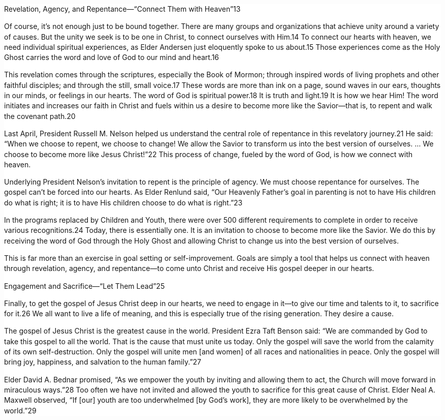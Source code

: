 





Revelation, Agency, and Repentance—“Connect Them with Heaven”13



Of course, it’s not enough just to be bound together. There are many groups and organizations that achieve unity around a variety of causes. But the unity we seek is to be one in Christ, to connect ourselves with Him.14 To connect our hearts with heaven, we need individual spiritual experiences, as Elder Andersen just eloquently spoke to us about.15 Those experiences come as the Holy Ghost carries the word and love of God to our mind and heart.16

This revelation comes through the scriptures, especially the Book of Mormon; through inspired words of living prophets and other faithful disciples; and through the still, small voice.17 These words are more than ink on a page, sound waves in our ears, thoughts in our minds, or feelings in our hearts. The word of God is spiritual power.18 It is truth and light.19 It is how we hear Him! The word initiates and increases our faith in Christ and fuels within us a desire to become more like the Savior—that is, to repent and walk the covenant path.20

Last April, President Russell M. Nelson helped us understand the central role of repentance in this revelatory journey.21 He said: “When we choose to repent, we choose to change! We allow the Savior to transform us into the best version of ourselves. … We choose to become more like Jesus Christ!”22 This process of change, fueled by the word of God, is how we connect with heaven.

Underlying President Nelson’s invitation to repent is the principle of agency. We must choose repentance for ourselves. The gospel can’t be forced into our hearts. As Elder Renlund said, “Our Heavenly Father’s goal in parenting is not to have His children do what is right; it is to have His children choose to do what is right.”23

In the programs replaced by Children and Youth, there were over 500 different requirements to complete in order to receive various recognitions.24 Today, there is essentially one. It is an invitation to choose to become more like the Savior. We do this by receiving the word of God through the Holy Ghost and allowing Christ to change us into the best version of ourselves.

This is far more than an exercise in goal setting or self-improvement. Goals are simply a tool that helps us connect with heaven through revelation, agency, and repentance—to come unto Christ and receive His gospel deeper in our hearts.







Engagement and Sacrifice—“Let Them Lead”25



Finally, to get the gospel of Jesus Christ deep in our hearts, we need to engage in it—to give our time and talents to it, to sacrifice for it.26 We all want to live a life of meaning, and this is especially true of the rising generation. They desire a cause.

The gospel of Jesus Christ is the greatest cause in the world. President Ezra Taft Benson said: “We are commanded by God to take this gospel to all the world. That is the cause that must unite us today. Only the gospel will save the world from the calamity of its own self-destruction. Only the gospel will unite men [and women] of all races and nationalities in peace. Only the gospel will bring joy, happiness, and salvation to the human family.”27

Elder David A. Bednar promised, “As we empower the youth by inviting and allowing them to act, the Church will move forward in miraculous ways.”28 Too often we have not invited and allowed the youth to sacrifice for this great cause of Christ. Elder Neal A. Maxwell observed, “If [our] youth are too underwhelmed [by God’s work], they are more likely to be overwhelmed by the world.”29
